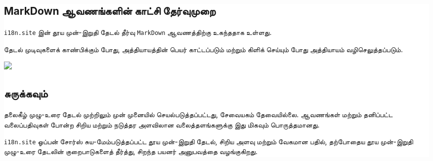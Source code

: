 ## MarkDown ஆவணங்களின் காட்சி தேர்வுமுறை

`i18n.site` இன் தூய முன்-இறுதி தேடல் தீர்வு `MarkDown` ஆவணத்திற்கு உகந்ததாக உள்ளது.

தேடல் முடிவுகளைக் காண்பிக்கும் போது, அத்தியாயத்தின் பெயர் காட்டப்படும் மற்றும் கிளிக் செய்யும் போது அத்தியாயம் வழிசெலுத்தப்படும்.

![](//p.3ti.site/1727686552.avif)

## சுருக்கவும்

தலைகீழ் முழு-உரை தேடல் முற்றிலும் முன் முனையில் செயல்படுத்தப்பட்டது, சேவையகம் தேவையில்லை. ஆவணங்கள் மற்றும் தனிப்பட்ட வலைப்பதிவுகள் போன்ற சிறிய மற்றும் நடுத்தர அளவிலான வலைத்தளங்களுக்கு இது மிகவும் பொருத்தமானது.

`i18n.site` ஓப்பன் சோர்ஸ் சுய-மேம்படுத்தப்பட்ட தூய முன்-இறுதி தேடல், சிறிய அளவு மற்றும் வேகமான பதில், தற்போதைய தூய முன்-இறுதி முழு-உரை தேடலின் குறைபாடுகளைத் தீர்த்து, சிறந்த பயனர் அனுபவத்தை வழங்குகிறது.